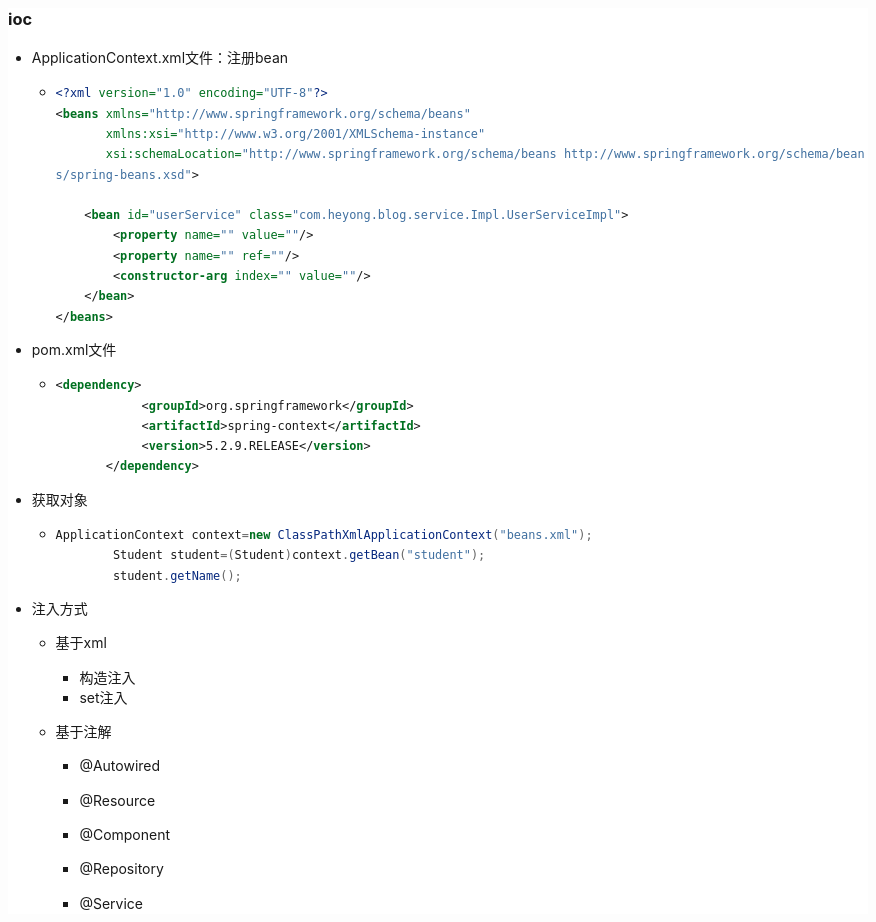 ### ioc

- ApplicationContext.xml文件：注册bean

  - ~~~xml
    <?xml version="1.0" encoding="UTF-8"?>
    <beans xmlns="http://www.springframework.org/schema/beans"
           xmlns:xsi="http://www.w3.org/2001/XMLSchema-instance"
           xsi:schemaLocation="http://www.springframework.org/schema/beans http://www.springframework.org/schema/beans/spring-beans.xsd">
        
        <bean id="userService" class="com.heyong.blog.service.Impl.UserServiceImpl">
            <property name="" value=""/>
            <property name="" ref=""/>
            <constructor-arg index="" value=""/>
        </bean>
    </beans>
    ~~~

- pom.xml文件

  - ~~~xml
    <dependency>
                <groupId>org.springframework</groupId>
                <artifactId>spring-context</artifactId>
                <version>5.2.9.RELEASE</version>
           </dependency>
    ~~~

- 获取对象

  - ~~~java
    ApplicationContext context=new ClassPathXmlApplicationContext("beans.xml");
            Student student=(Student)context.getBean("student");
            student.getName();
    ~~~





- 注入方式

  - 基于xml

    - 构造注入
    - set注入

  - 基于注解

    - @Autowired

    - @Resource

    - @Component

    - @Repository

    - @Service
